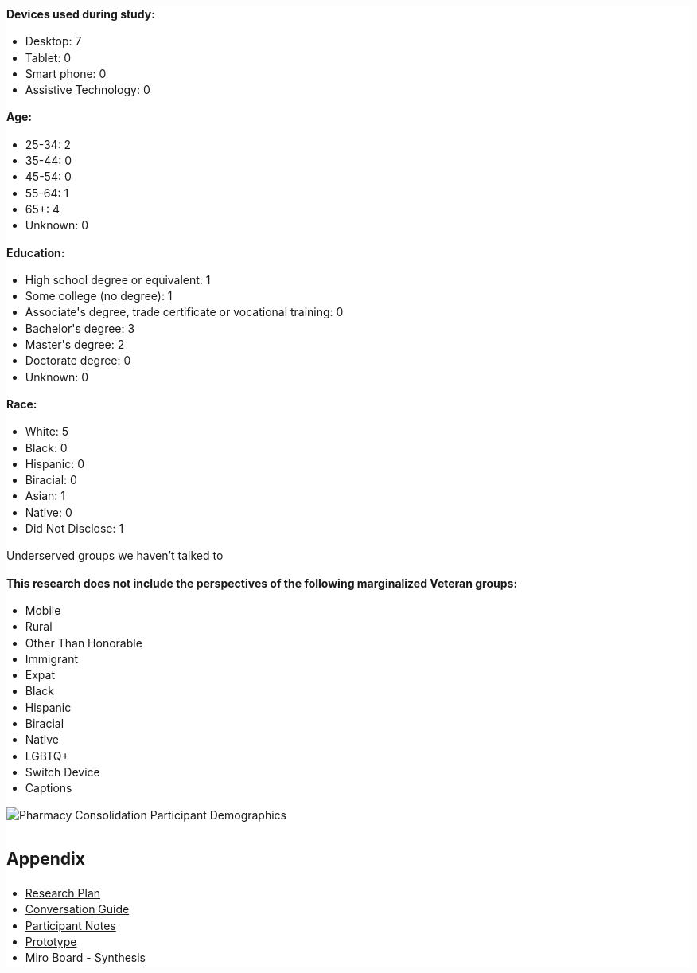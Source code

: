 **Devices used during study:**
-   Desktop: 7
-   Tablet: 0
-   Smart phone: 0
-   Assistive Technology: 0
    
**Age:**
-   25-34: 2
-   35-44: 0
-   45-54: 0
-   55-64: 1
-   65+: 4
-   Unknown: 0
    
**Education:**
-   High school degree or equivalent: 1
-   Some college (no degree): 1
-   Associate's degree, trade certificate or vocational training: 0
-   Bachelor's degree: 3
-   Master's degree: 2
-   Doctorate degree: 0
-   Unknown: 0
 
**Race:**
-   White: 5
-   Black: 0
-   Hispanic: 0
-   Biracial: 0
-   Asian: 1
-   Native: 0
-   Did Not Disclose: 1

Underserved groups we haven’t talked to

**This research does not include the perspectives of the following marginalized Veteran groups:** 

-   Mobile
-   Rural
-   Other Than Honorable
-   Immigrant
-   Expat
-   Black
-   Hispanic
-   Biracial
-   Native
-   LGBTQ+
-   Switch Device
-   Captions

![Pharmacy Consolidation Participant Demographics](https://github.com/department-of-veterans-affairs/va.gov-team/blob/master/products/health-care/prescription-refills/mhv-prescription-refill/2021-08-pharmacy-page-consolidation/Research/Rx-consolidation-demographics.png)

##  <a id="appendix"></a>Appendix
- [Research Plan](https://github.com/department-of-veterans-affairs/va.gov-team/blob/master/products/health-care/prescription-refills/mhv-prescription-refill/2021-08-pharmacy-page-consolidation/Research/PharmacyConsolidation-ResearchPlan-2021Aug-Final.pdf)
- [Conversation Guide](https://github.com/department-of-veterans-affairs/va.gov-team/blob/master/products/health-care/prescription-refills/mhv-prescription-refill/2021-08-pharmacy-page-consolidation/Research/PharmacyConsolidation-ConversationGuide-2021Aug-Final.pdf)
- [Participant Notes](https://github.com/department-of-veterans-affairs/va.gov-team/blob/master/products/health-care/prescription-refills/mhv-prescription-refill/2021-08-pharmacy-page-consolidation/Research/Usability%20Test%20Data%20Log_Pharmacy%20Consolidation.xlsx)
- [Prototype](https://xd.adobe.com/view/737566aa-bed5-4641-9c19-7885ce466c80-2626/?fullscreen&hints=off)
- [Miro Board - Synthesis](https://miro.com/app/board/o9J_l1CBjqM=/?share_link_id=40253669223)

